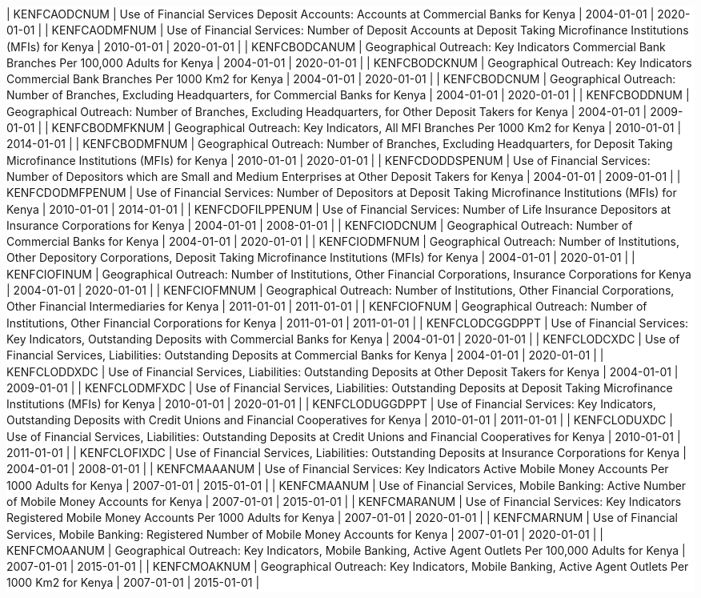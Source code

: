 | KENFCAODCNUM        | Use of Financial Services Deposit Accounts: Accounts at Commercial Banks for Kenya                                                      | 2004-01-01          | 2020-01-01        |
| KENFCAODMFNUM       | Use of Financial Services: Number of Deposit Accounts at Deposit Taking Microfinance Institutions (MFIs) for Kenya                      | 2010-01-01          | 2020-01-01        |
| KENFCBODCANUM       | Geographical Outreach: Key Indicators Commercial Bank Branches Per 100,000 Adults for Kenya                                             | 2004-01-01          | 2020-01-01        |
| KENFCBODCKNUM       | Geographical Outreach: Key Indicators Commercial Bank Branches Per 1000 Km2 for Kenya                                                   | 2004-01-01          | 2020-01-01        |
| KENFCBODCNUM        | Geographical Outreach: Number of Branches, Excluding Headquarters, for Commercial Banks for Kenya                                       | 2004-01-01          | 2020-01-01        |
| KENFCBODDNUM        | Geographical Outreach: Number of Branches, Excluding Headquarters, for Other Deposit Takers for Kenya                                   | 2004-01-01          | 2009-01-01        |
| KENFCBODMFKNUM      | Geographical Outreach: Key Indicators, All MFI Branches Per 1000 Km2 for Kenya                                                          | 2010-01-01          | 2014-01-01        |
| KENFCBODMFNUM       | Geographical Outreach: Number of Branches, Excluding Headquarters, for Deposit Taking Microfinance Institutions (MFIs) for Kenya        | 2010-01-01          | 2020-01-01        |
| KENFCDODDSPENUM     | Use of Financial Services: Number of Depositors which are Small and Medium Enterprises at Other Deposit Takers for Kenya                | 2004-01-01          | 2009-01-01        |
| KENFCDODMFPENUM     | Use of Financial Services: Number of Depositors at Deposit Taking Microfinance Institutions (MFIs) for Kenya                            | 2010-01-01          | 2014-01-01        |
| KENFCDOFILPPENUM    | Use of Financial Services: Number of Life Insurance Depositors at Insurance Corporations for Kenya                                      | 2004-01-01          | 2008-01-01        |
| KENFCIODCNUM        | Geographical Outreach: Number of Commercial Banks for Kenya                                                                             | 2004-01-01          | 2020-01-01        |
| KENFCIODMFNUM       | Geographical Outreach: Number of Institutions, Other Depository Corporations, Deposit Taking Microfinance Institutions (MFIs) for Kenya | 2004-01-01          | 2020-01-01        |
| KENFCIOFINUM        | Geographical Outreach: Number of Institutions, Other Financial Corporations, Insurance Corporations for Kenya                           | 2004-01-01          | 2020-01-01        |
| KENFCIOFMNUM        | Geographical Outreach: Number of Institutions, Other Financial Corporations, Other Financial Intermediaries for Kenya                   | 2011-01-01          | 2011-01-01        |
| KENFCIOFNUM         | Geographical Outreach: Number of Institutions, Other Financial Corporations for Kenya                                                   | 2011-01-01          | 2011-01-01        |
| KENFCLODCGGDPPT     | Use of Financial Services: Key Indicators, Outstanding Deposits with Commercial Banks for Kenya                                         | 2004-01-01          | 2020-01-01        |
| KENFCLODCXDC        | Use of Financial Services, Liabilities: Outstanding Deposits at Commercial Banks for Kenya                                              | 2004-01-01          | 2020-01-01        |
| KENFCLODDXDC        | Use of Financial Services, Liabilities: Outstanding Deposits at Other Deposit Takers for Kenya                                          | 2004-01-01          | 2009-01-01        |
| KENFCLODMFXDC       | Use of Financial Services, Liabilities: Outstanding Deposits at Deposit Taking Microfinance Institutions (MFIs) for Kenya               | 2010-01-01          | 2020-01-01        |
| KENFCLODUGGDPPT     | Use of Financial Services: Key Indicators, Outstanding Deposits with Credit Unions and Financial Cooperatives for Kenya                 | 2010-01-01          | 2011-01-01        |
| KENFCLODUXDC        | Use of Financial Services, Liabilities: Outstanding Deposits at Credit Unions and Financial Cooperatives for Kenya                      | 2010-01-01          | 2011-01-01        |
| KENFCLOFIXDC        | Use of Financial Services, Liabilities: Outstanding Deposits at Insurance Corporations for Kenya                                        | 2004-01-01          | 2008-01-01        |
| KENFCMAAANUM        | Use of Financial Services: Key Indicators Active Mobile Money Accounts Per 1000 Adults for Kenya                                        | 2007-01-01          | 2015-01-01        |
| KENFCMAANUM         | Use of Financial Services, Mobile Banking: Active Number of Mobile Money Accounts for Kenya                                             | 2007-01-01          | 2015-01-01        |
| KENFCMARANUM        | Use of Financial Services: Key Indicators Registered Mobile Money Accounts Per 1000 Adults for Kenya                                    | 2007-01-01          | 2020-01-01        |
| KENFCMARNUM         | Use of Financial Services, Mobile Banking: Registered Number of Mobile Money Accounts for Kenya                                         | 2007-01-01          | 2020-01-01        |
| KENFCMOAANUM        | Geographical Outreach: Key Indicators, Mobile Banking, Active Agent Outlets Per 100,000 Adults for Kenya                                | 2007-01-01          | 2015-01-01        |
| KENFCMOAKNUM        | Geographical Outreach: Key Indicators, Mobile Banking, Active Agent Outlets Per 1000 Km2 for Kenya                                      | 2007-01-01          | 2015-01-01        |